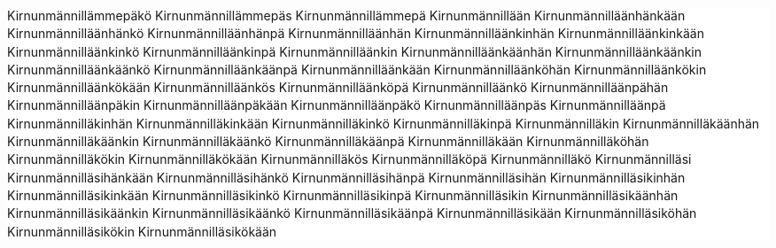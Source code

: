 Kirnunmännillämmepäkö
Kirnunmännillämmepäs
Kirnunmännillämmepä
Kirnunmännillään
Kirnunmännilläänhänkään
Kirnunmännilläänhänkö
Kirnunmännilläänhänpä
Kirnunmännilläänhän
Kirnunmännilläänkinhän
Kirnunmännilläänkinkään
Kirnunmännilläänkinkö
Kirnunmännilläänkinpä
Kirnunmännilläänkin
Kirnunmännilläänkäänhän
Kirnunmännilläänkäänkin
Kirnunmännilläänkäänkö
Kirnunmännilläänkäänpä
Kirnunmännilläänkään
Kirnunmännilläänköhän
Kirnunmännilläänkökin
Kirnunmännilläänkökään
Kirnunmännilläänkös
Kirnunmännilläänköpä
Kirnunmännilläänkö
Kirnunmännilläänpähän
Kirnunmännilläänpäkin
Kirnunmännilläänpäkään
Kirnunmännilläänpäkö
Kirnunmännilläänpäs
Kirnunmännilläänpä
Kirnunmännilläkinhän
Kirnunmännilläkinkään
Kirnunmännilläkinkö
Kirnunmännilläkinpä
Kirnunmännilläkin
Kirnunmännilläkäänhän
Kirnunmännilläkäänkin
Kirnunmännilläkäänkö
Kirnunmännilläkäänpä
Kirnunmännilläkään
Kirnunmännilläköhän
Kirnunmännilläkökin
Kirnunmännilläkökään
Kirnunmännilläkös
Kirnunmännilläköpä
Kirnunmännilläkö
Kirnunmännilläsi
Kirnunmännilläsihänkään
Kirnunmännilläsihänkö
Kirnunmännilläsihänpä
Kirnunmännilläsihän
Kirnunmännilläsikinhän
Kirnunmännilläsikinkään
Kirnunmännilläsikinkö
Kirnunmännilläsikinpä
Kirnunmännilläsikin
Kirnunmännilläsikäänhän
Kirnunmännilläsikäänkin
Kirnunmännilläsikäänkö
Kirnunmännilläsikäänpä
Kirnunmännilläsikään
Kirnunmännilläsiköhän
Kirnunmännilläsikökin
Kirnunmännilläsikökään